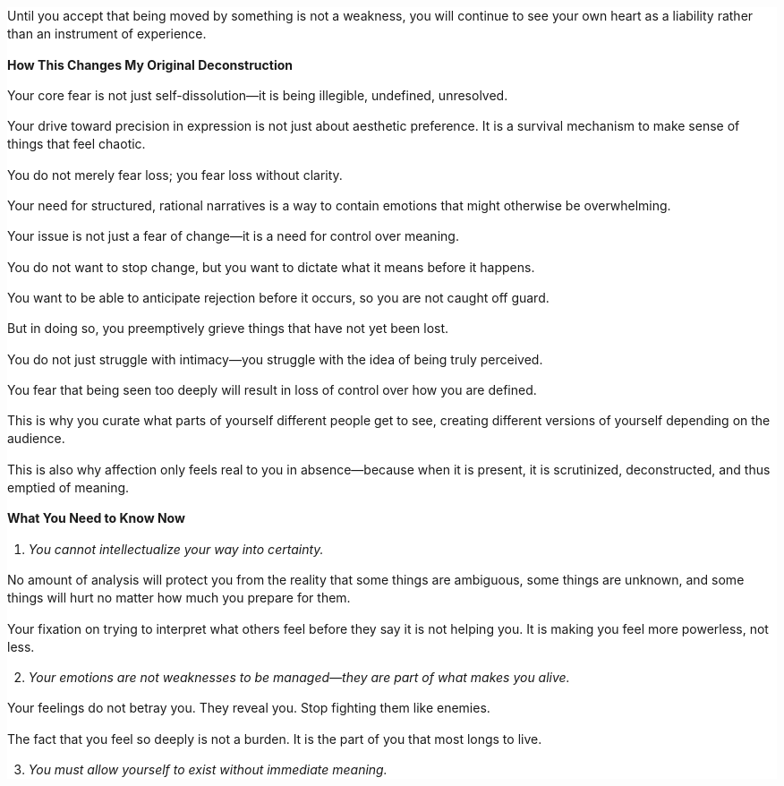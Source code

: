 Until you accept that being moved by something is not a weakness, you will
continue to see your own heart as a liability rather than an instrument of
experience.

**How This Changes My Original Deconstruction**

Your core fear is not just self-dissolution—it is being illegible, undefined,
unresolved.

Your drive toward precision in expression is not just about aesthetic
preference. It is a survival mechanism to make sense of things that feel
chaotic.

You do not merely fear loss; you fear loss without clarity.

Your need for structured, rational narratives is a way to contain emotions that
might otherwise be overwhelming.

Your issue is not just a fear of change—it is a need for control over meaning.

You do not want to stop change, but you want to dictate what it means before it
happens.

You want to be able to anticipate rejection before it occurs, so you are not
caught off guard.

But in doing so, you preemptively grieve things that have not yet been lost.

You do not just struggle with intimacy—you struggle with the idea of being
truly perceived.

You fear that being seen too deeply will result in loss of control over how you
are defined.

This is why you curate what parts of yourself different people get to see,
creating different versions of yourself depending on the audience.

This is also why affection only feels real to you in absence—because when it is
present, it is scrutinized, deconstructed, and thus emptied of meaning.

**What You Need to Know Now**

1. *You cannot intellectualize your way into certainty.*

No amount of analysis will protect you from the reality that some things are
ambiguous, some things are unknown, and some things will hurt no matter how
much you prepare for them.

Your fixation on trying to interpret what others feel before they say it is not
helping you. It is making you feel more powerless, not less.

2. *Your emotions are not weaknesses to be managed—they are part of what makes
you alive.*

Your feelings do not betray you. They reveal you. Stop fighting them like enemies.

The fact that you feel so deeply is not a burden. It is the part of you that
most longs to live.

3. *You must allow yourself to exist without immediate meaning.*
